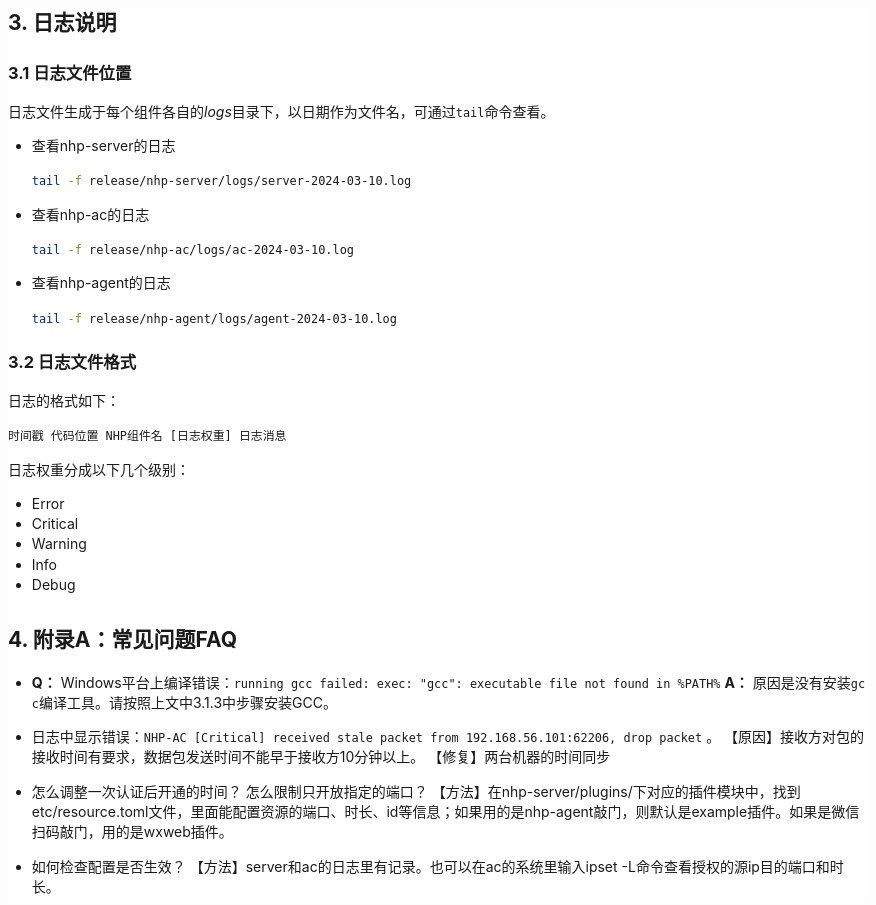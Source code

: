 ## 3. 日志说明

### 3.1 日志文件位置

日志文件生成于每个组件各自的*logs*目录下，以日期作为文件名，可通过`tail`命令查看。

- 查看nhp-server的日志

   ```bash
   tail -f release/nhp-server/logs/server-2024-03-10.log
   ```

- 查看nhp-ac的日志

   ```bash
   tail -f release/nhp-ac/logs/ac-2024-03-10.log
   ```

- 查看nhp-agent的日志

   ```bash
   tail -f release/nhp-agent/logs/agent-2024-03-10.log
   ```

### 3.2 日志文件格式

日志的格式如下：

   ```text
   时间戳 代码位置 NHP组件名 [日志权重] 日志消息
   ```

日志权重分成以下几个级别：

- Error
- Critical
- Warning
- Info
- Debug

## 4. 附录A：常见问题FAQ

- **Q：** Windows平台上编译错误：`running gcc failed: exec: "gcc": executable file not found in %PATH%` 
  **A：** 原因是没有安装`gcc`编译工具。请按照上文中3.1.3中步骤安装GCC。

- 日志中显示错误：`NHP-AC [Critical] received stale packet from 192.168.56.101:62206, drop packet` 。 
   【原因】接收方对包的接收时间有要求，数据包发送时间不能早于接收方10分钟以上。
   【修复】两台机器的时间同步

- 怎么调整一次认证后开通的时间？  怎么限制只开放指定的端口？
   【方法】在nhp-server/plugins/下对应的插件模块中，找到etc/resource.toml文件，里面能配置资源的端口、时长、id等信息；如果用的是nhp-agent敲门，则默认是example插件。如果是微信扫码敲门，用的是wxweb插件。

- 如何检查配置是否生效？
   【方法】server和ac的日志里有记录。也可以在ac的系统里输入ipset -L命令查看授权的源ip目的端口和时长。

